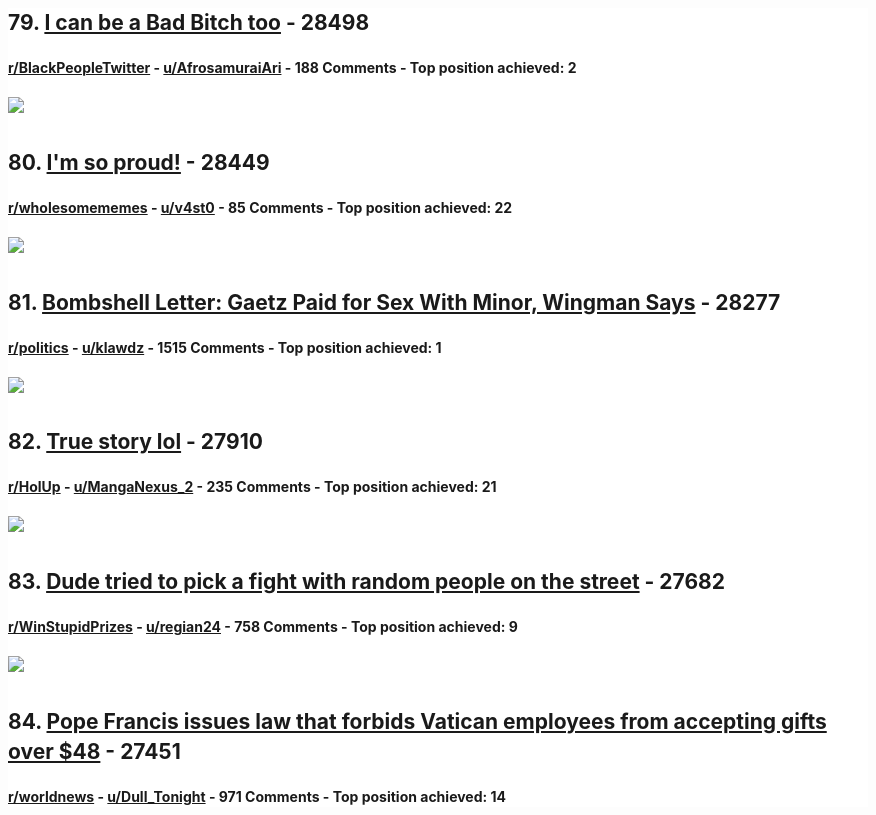 ## 79. [I can be a Bad Bitch too](http://reddit.com/r/BlackPeopleTwitter/comments/n1f4gk/i_can_be_a_bad_bitch_too/) - 28498
#### [r/BlackPeopleTwitter](http://reddit.com/r/BlackPeopleTwitter) - [u/AfrosamuraiAri](http://reddit.com/u/AfrosamuraiAri) - 188 Comments - Top position achieved: 2

<a href="https://i.redd.it/5rj9ogegn6w61.jpg"><img src="https://a.thumbs.redditmedia.com/8yioO4t0zx68NNsEIaUkPx4Qctywix0dCkibukBzXI8.jpg"></img></a>

## 80. [I'm so proud!](http://reddit.com/r/wholesomememes/comments/n198y4/im_so_proud/) - 28449
#### [r/wholesomememes](http://reddit.com/r/wholesomememes) - [u/v4st0](http://reddit.com/u/v4st0) - 85 Comments - Top position achieved: 22

<a href="https://i.redd.it/vfnfin2lb5w61.jpg"><img src="https://b.thumbs.redditmedia.com/RD3qY_kn7OvcTFLrmDsgCtJCRZOVD8I6LguGV69xbvs.jpg"></img></a>

## 81. [Bombshell Letter: Gaetz Paid for Sex With Minor, Wingman Says](http://reddit.com/r/politics/comments/n1icsd/bombshell_letter_gaetz_paid_for_sex_with_minor/) - 28277
#### [r/politics](http://reddit.com/r/politics) - [u/klawdz](http://reddit.com/u/klawdz) - 1515 Comments - Top position achieved: 1

<a href="https://www.thedailybeast.com/joel-greenberg-letter-written-for-roger-stone-says-matt-gaetz-paid-for-sex-with-minor"><img src="https://b.thumbs.redditmedia.com/c8tK670cM4tsZSt0Crt98lPGsrYEO0MPzxmISSY127c.jpg"></img></a>

## 82. [True story lol](http://reddit.com/r/HolUp/comments/n0uhj9/true_story_lol/) - 27910
#### [r/HolUp](http://reddit.com/r/HolUp) - [u/MangaNexus_2](http://reddit.com/u/MangaNexus_2) - 235 Comments - Top position achieved: 21

<a href="https://i.redd.it/hoesquj8t0w61.jpg"><img src="https://b.thumbs.redditmedia.com/VHjxtfKt_jGDer7Mh-N6AGbTMzVF8Kj6AenfclZjQ7g.jpg"></img></a>

## 83. [Dude tried to pick a fight with random people on the street](http://reddit.com/r/WinStupidPrizes/comments/n1et57/dude_tried_to_pick_a_fight_with_random_people_on/) - 27682
#### [r/WinStupidPrizes](http://reddit.com/r/WinStupidPrizes) - [u/regian24](http://reddit.com/u/regian24) - 758 Comments - Top position achieved: 9

<a href="https://v.redd.it/mk7unce8l6w61"><img src="https://a.thumbs.redditmedia.com/UGvmiFSo-2-90FwxPxZVvKcNLlPmQCaQw-GEmXWNAk0.jpg"></img></a>

## 84. [Pope Francis issues law that forbids Vatican employees from accepting gifts over $48](http://reddit.com/r/worldnews/comments/n16xsi/pope_francis_issues_law_that_forbids_vatican/) - 27451
#### [r/worldnews](http://reddit.com/r/worldnews) - [u/Dull_Tonight](http://reddit.com/u/Dull_Tonight) - 971 Comments - Top position achieved: 14

